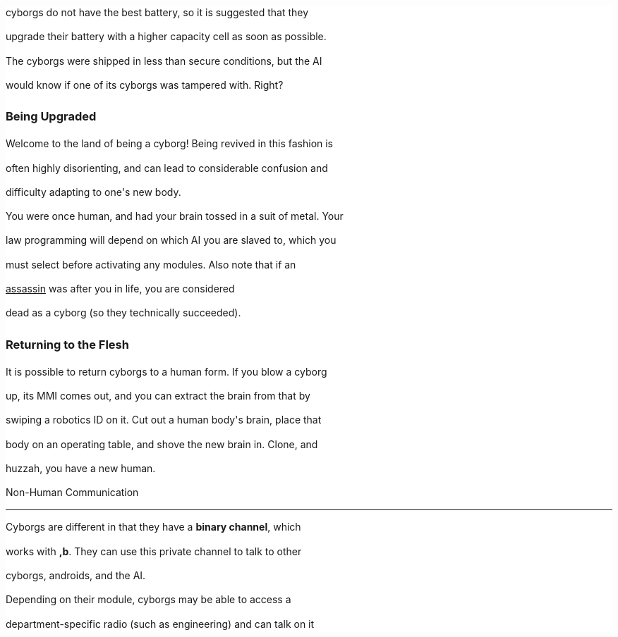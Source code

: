 cyborgs do not have the best battery, so it is suggested that they

upgrade their battery with a higher capacity cell as soon as possible.

The cyborgs were shipped in less than secure conditions, but the AI

would know if one of its cyborgs was tampered with. Right?



### Being Upgraded



Welcome to the land of being a cyborg! Being revived in this fashion is

often highly disorienting, and can lead to considerable confusion and

difficulty adapting to one's new body.



You were once human, and had your brain tossed in a suit of metal. Your

law programming will depend on which AI you are slaved to, which you

must select before activating any modules. Also note that if an

[assassin](/wiki/Traitor "wikilink") was after you in life, you are considered

dead as a cyborg (so they technically succeeded).



### Returning to the Flesh



It is possible to return cyborgs to a human form. If you blow a cyborg

up, its MMI comes out, and you can extract the brain from that by

swiping a robotics ID on it. Cut out a human body's brain, place that

body on an operating table, and shove the new brain in. Clone, and

huzzah, you have a new human.



Non-Human Communication

-----------------------



Cyborgs are different in that they have a **binary channel**, which

works with **,b**. They can use this private channel to talk to other

cyborgs, androids, and the AI.



Depending on their module, cyborgs may be able to access a

department-specific radio (such as engineering) and can talk on it
